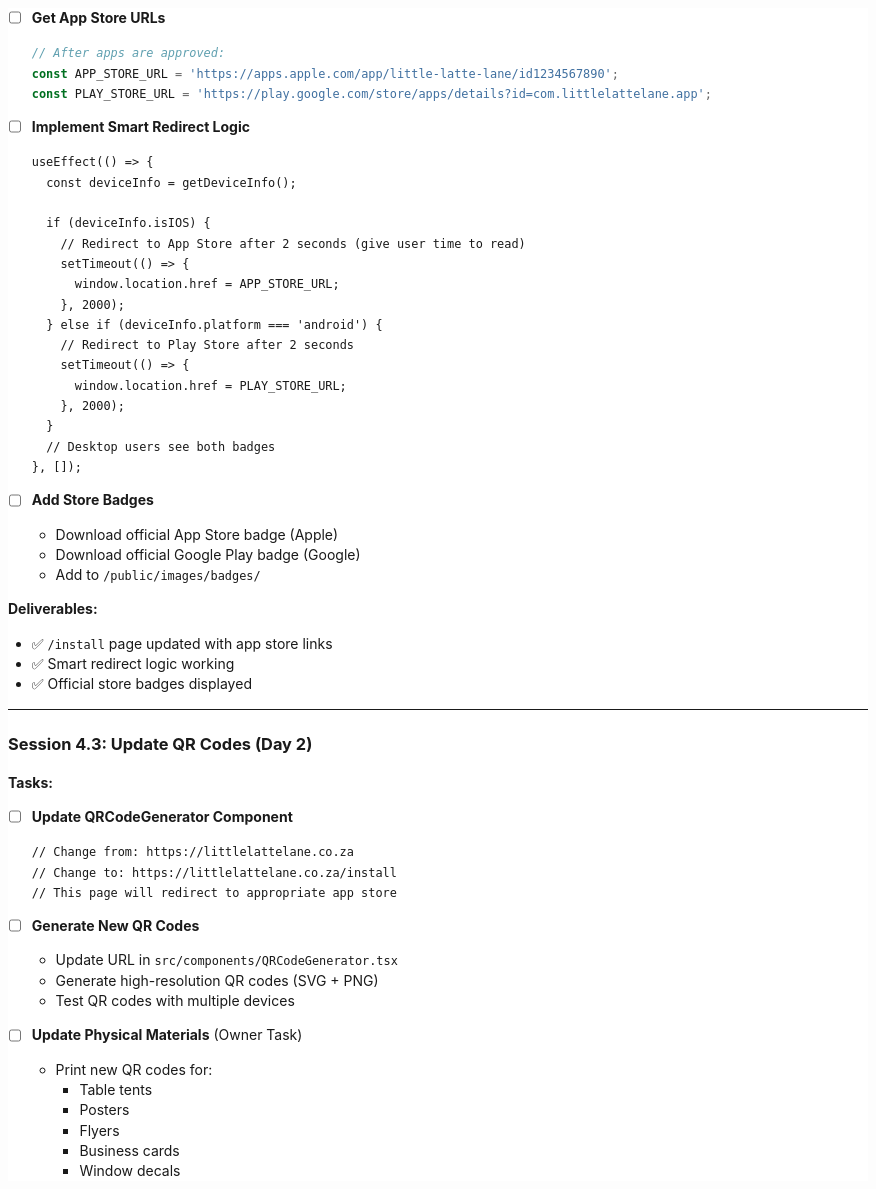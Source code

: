 - [ ] **Get App Store URLs**
  ```typescript
  // After apps are approved:
  const APP_STORE_URL = 'https://apps.apple.com/app/little-latte-lane/id1234567890';
  const PLAY_STORE_URL = 'https://play.google.com/store/apps/details?id=com.littlelattelane.app';
  ```

- [ ] **Implement Smart Redirect Logic**
  ```tsx
  useEffect(() => {
    const deviceInfo = getDeviceInfo();
    
    if (deviceInfo.isIOS) {
      // Redirect to App Store after 2 seconds (give user time to read)
      setTimeout(() => {
        window.location.href = APP_STORE_URL;
      }, 2000);
    } else if (deviceInfo.platform === 'android') {
      // Redirect to Play Store after 2 seconds
      setTimeout(() => {
        window.location.href = PLAY_STORE_URL;
      }, 2000);
    }
    // Desktop users see both badges
  }, []);
  ```

- [ ] **Add Store Badges**
  - Download official App Store badge (Apple)
  - Download official Google Play badge (Google)
  - Add to `/public/images/badges/`

**Deliverables:**
- ✅ `/install` page updated with app store links
- ✅ Smart redirect logic working
- ✅ Official store badges displayed

---

### Session 4.3: Update QR Codes (Day 2)
**Tasks:**
- [ ] **Update QRCodeGenerator Component**
  ```tsx
  // Change from: https://littlelattelane.co.za
  // Change to: https://littlelattelane.co.za/install
  // This page will redirect to appropriate app store
  ```

- [ ] **Generate New QR Codes**
  - Update URL in `src/components/QRCodeGenerator.tsx`
  - Generate high-resolution QR codes (SVG + PNG)
  - Test QR codes with multiple devices

- [ ] **Update Physical Materials** (Owner Task)
  - Print new QR codes for:
    - Table tents
    - Posters
    - Flyers
    - Business cards
    - Window decals
